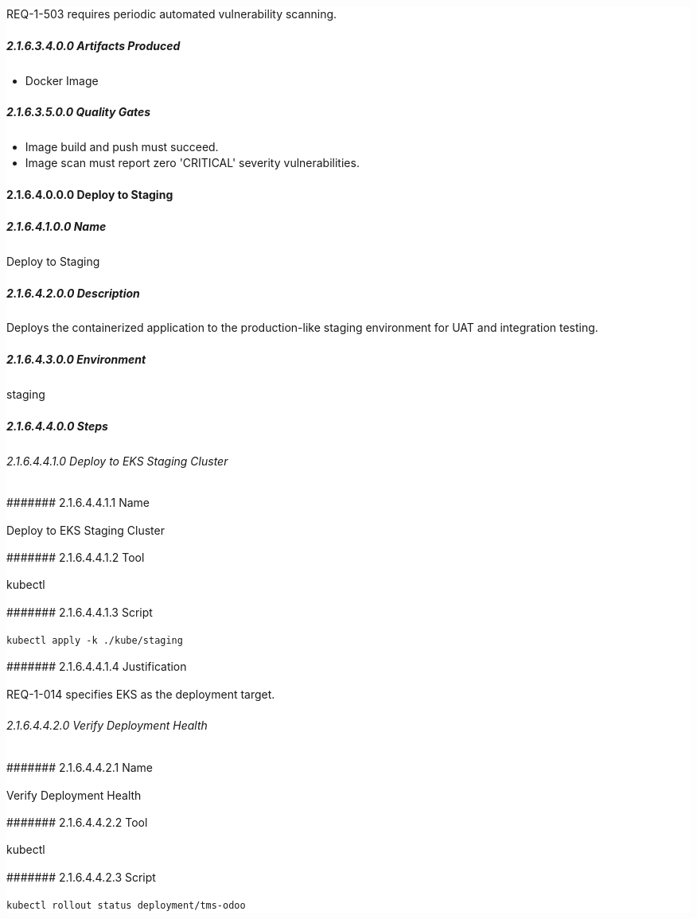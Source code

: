 REQ-1-503 requires periodic automated vulnerability scanning.

##### 2.1.6.3.4.0.0 Artifacts Produced

- Docker Image

##### 2.1.6.3.5.0.0 Quality Gates

- Image build and push must succeed.
- Image scan must report zero 'CRITICAL' severity vulnerabilities.

#### 2.1.6.4.0.0.0 Deploy to Staging

##### 2.1.6.4.1.0.0 Name

Deploy to Staging

##### 2.1.6.4.2.0.0 Description

Deploys the containerized application to the production-like staging environment for UAT and integration testing.

##### 2.1.6.4.3.0.0 Environment

staging

##### 2.1.6.4.4.0.0 Steps

###### 2.1.6.4.4.1.0 Deploy to EKS Staging Cluster

####### 2.1.6.4.4.1.1 Name

Deploy to EKS Staging Cluster

####### 2.1.6.4.4.1.2 Tool

kubectl

####### 2.1.6.4.4.1.3 Script

```
kubectl apply -k ./kube/staging
```

####### 2.1.6.4.4.1.4 Justification

REQ-1-014 specifies EKS as the deployment target.

###### 2.1.6.4.4.2.0 Verify Deployment Health

####### 2.1.6.4.4.2.1 Name

Verify Deployment Health

####### 2.1.6.4.4.2.2 Tool

kubectl

####### 2.1.6.4.4.2.3 Script

```
kubectl rollout status deployment/tms-odoo
```
